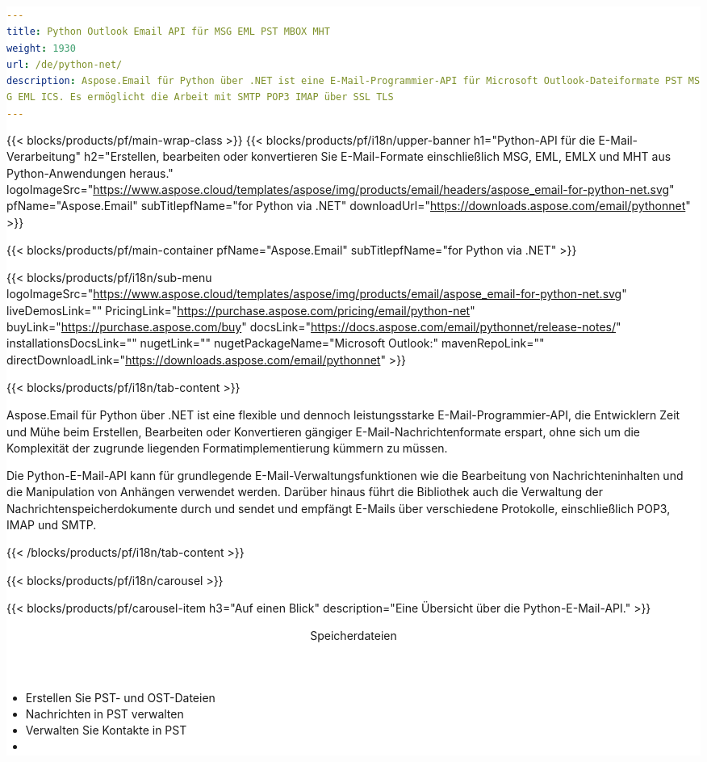 ```yaml
---
title: Python Outlook Email API für MSG EML PST MBOX MHT 
weight: 1930
url: /de/python-net/ 
description: Aspose.Email für Python über .NET ist eine E-Mail-Programmier-API für Microsoft Outlook-Dateiformate PST MSG EML ICS. Es ermöglicht die Arbeit mit SMTP POP3 IMAP über SSL TLS
---
```


{{< blocks/products/pf/main-wrap-class >}}
{{< blocks/products/pf/i18n/upper-banner h1="Python-API für die E-Mail-Verarbeitung" h2="Erstellen, bearbeiten oder konvertieren Sie E-Mail-Formate einschließlich MSG, EML, EMLX und MHT aus Python-Anwendungen heraus." logoImageSrc="https://www.aspose.cloud/templates/aspose/img/products/email/headers/aspose_email-for-python-net.svg" pfName="Aspose.Email" subTitlepfName="for Python via .NET" downloadUrl="https://downloads.aspose.com/email/pythonnet" >}}

{{< blocks/products/pf/main-container pfName="Aspose.Email" subTitlepfName="for Python via .NET" >}}

{{< blocks/products/pf/i18n/sub-menu logoImageSrc="https://www.aspose.cloud/templates/aspose/img/products/email/aspose_email-for-python-net.svg" liveDemosLink="" PricingLink="https://purchase.aspose.com/pricing/email/python-net" buyLink="https://purchase.aspose.com/buy" docsLink="https://docs.aspose.com/email/pythonnet/release-notes/" installationsDocsLink="" nugetLink="" nugetPackageName="Microsoft Outlook:" mavenRepoLink="" directDownloadLink="https://downloads.aspose.com/email/pythonnet" >}}

{{< blocks/products/pf/i18n/tab-content >}}
<p>
 Aspose.Email für Python über .NET ist eine flexible und dennoch leistungsstarke E-Mail-Programmier-API, die Entwicklern Zeit und Mühe beim Erstellen, Bearbeiten oder Konvertieren gängiger E-Mail-Nachrichtenformate erspart, ohne sich um die Komplexität der zugrunde liegenden Formatimplementierung kümmern zu müssen.
</p>

<p>
 Die Python-E-Mail-API kann für grundlegende E-Mail-Verwaltungsfunktionen wie die Bearbeitung von Nachrichteninhalten und die Manipulation von Anhängen verwendet werden. Darüber hinaus führt die Bibliothek auch die Verwaltung der Nachrichtenspeicherdokumente durch und sendet und empfängt E-Mails über verschiedene Protokolle, einschließlich POP3, IMAP und SMTP.
</p>

{{< /blocks/products/pf/i18n/tab-content >}}


{{< blocks/products/pf/i18n/carousel >}}

{{< blocks/products/pf/carousel-item h3="Auf einen Blick" description="Eine Übersicht über die Python-E-Mail-API." >}}
<div class="diagram1 d1-python">
 <div class="d1-row">
  <div class="d1-col d1-left">
   <header>
    <i class="fa fa-archive">
    </i>
    Speicherdateien
   </header>
   <ul>
    <li>
     Erstellen Sie PST- und OST-Dateien
    </li>
    <li>
     Nachrichten in PST verwalten
    </li>
    <li>
     Verwalten Sie Kontakte in PST
    </li>
    <li>